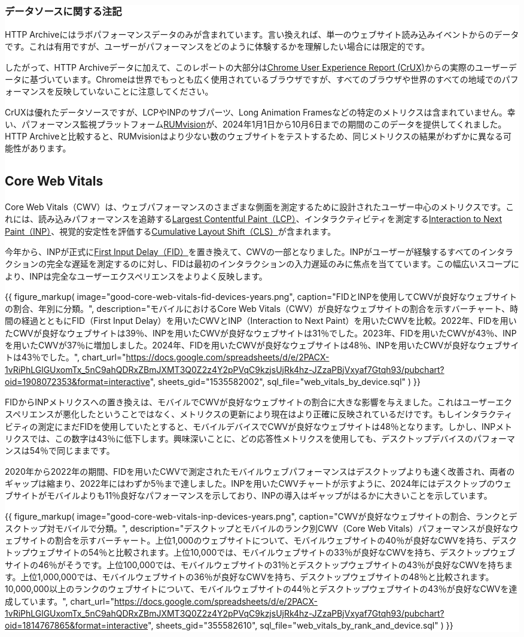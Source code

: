 ### データソースに関する注記

HTTP Archiveにはラボパフォーマンスデータのみが含まれています。言い換えれば、単一のウェブサイト読み込みイベントからのデータです。これは有用ですが、ユーザーがパフォーマンスをどのように体験するかを理解したい場合には限定的です。

したがって、HTTP Archiveデータに加えて、このレポートの大部分は[Chrome User Experience Report (CrUX)](https://developer.chrome.com/docs/crux)からの実際のユーザーデータに基づいています。Chromeは世界でもっとも広く使用されているブラウザですが、すべてのブラウザや世界のすべての地域でのパフォーマンスを反映していないことに注意してください。

CrUXは優れたデータソースですが、LCPやINPのサブパーツ、Long Animation Framesなどの特定のメトリクスは含まれていません。幸い、パフォーマンス監視プラットフォーム<a hreflang="en" href="https://www.rumvision.com/">RUMvision</a>が、2024年1月1日から10月6日までの期間のこのデータを提供してくれました。HTTP Archiveと比較すると、RUMvisionはより少ない数のウェブサイトをテストするため、同じメトリクスの結果がわずかに異なる可能性があります。

## Core Web Vitals

Core Web Vitals（CWV）は、ウェブパフォーマンスのさまざまな側面を測定するために設計されたユーザー中心のメトリクスです。これには、読み込みパフォーマンスを追跡する[Largest Contentful Paint（LCP）](https://web.dev/articles/lcp)、インタラクティビティを測定する[Interaction to Next Paint（INP）](https://web.dev/articles/inp)、視覚的安定性を評価する[Cumulative Layout Shift（CLS）](https://web.dev/articles/cls)が含まれます。

今年から、INPが正式に[First Input Delay（FID）](https://web.dev/articles/fid)を置き換えて、CWVの一部となりました。INPがユーザーが経験するすべてのインタラクションの完全な遅延を測定するのに対し、FIDは最初のインタラクションの入力遅延のみに焦点を当てています。この幅広いスコープにより、INPは完全なユーザーエクスペリエンスをよりよく反映します。

{{ figure_markup(
  image="good-core-web-vitals-fid-devices-years.png",
  caption="FIDとINPを使用してCWVが良好なウェブサイトの割合、年別に分類。",
  description="モバイルにおけるCore Web Vitals（CWV）が良好なウェブサイトの割合を示すバーチャート、時間の経過とともにFID（First Input Delay）を用いたCWVとINP（Interaction to Next Paint）を用いたCWVを比較。2022年、FIDを用いたCWVが良好なウェブサイトは39％、INPを用いたCWVが良好なウェブサイトは31％でした。2023年、FIDを用いたCWVが43％、INPを用いたCWVが37％に増加しました。2024年、FIDを用いたCWVが良好なウェブサイトは48％、INPを用いたCWVが良好なウェブサイトは43％でした。",
  chart_url="https://docs.google.com/spreadsheets/d/e/2PACX-1vRiPhLGlGUxomTx_5nC9ahQDRxZBmJXMT3Q0Z2z4Y2pPVqC9kzjsUjRk4hz-JZzaPBjVxyaf7Gtqh93/pubchart?oid=1908072353&format=interactive",
  sheets_gid="1535582002",
  sql_file="web_vitals_by_device.sql"
  )
}}

FIDからINPメトリクスへの置き換えは、モバイルでCWVが良好なウェブサイトの割合に大きな影響を与えました。これはユーザーエクスペリエンスが悪化したということではなく、メトリクスの更新により現在はより正確に反映されているだけです。もしインタラクティビティの測定にまだFIDを使用していたとすると、モバイルデバイスでCWVが良好なウェブサイトは48％となります。しかし、INPメトリクスでは、この数字は43％に低下します。興味深いことに、どの応答性メトリクスを使用しても、デスクトップデバイスのパフォーマンスは54％で同じままです。

2020年から2022年の期間、FIDを用いたCWVで測定されたモバイルウェブパフォーマンスはデスクトップよりも速く改善され、両者のギャップは縮まり、2022年にはわずか5％まで達しました。INPを用いたCWVチャートが示すように、2024年にはデスクトップのウェブサイトがモバイルよりも11％良好なパフォーマンスを示しており、INPの導入はギャップがはるかに大きいことを示しています。

{{ figure_markup(
  image="good-core-web-vitals-inp-devices-years.png",
  caption="CWVが良好なウェブサイトの割合、ランクとデスクトップ対モバイルで分類。",
  description="デスクトップとモバイルのランク別CWV（Core Web Vitals）パフォーマンスが良好なウェブサイトの割合を示すバーチャート。上位1,000のウェブサイトについて、モバイルウェブサイトの40％が良好なCWVを持ち、デスクトップウェブサイトの54％と比較されます。上位10,000では、モバイルウェブサイトの33％が良好なCWVを持ち、デスクトップウェブサイトの46％がそうです。上位100,000では、モバイルウェブサイトの31％とデスクトップウェブサイトの43％が良好なCWVを持ちます。上位1,000,000では、モバイルウェブサイトの36％が良好なCWVを持ち、デスクトップウェブサイトの48％と比較されます。10,000,000以上のランクのウェブサイトについて、モバイルウェブサイトの44％とデスクトップウェブサイトの43％が良好なCWVを達成しています。",
  chart_url="https://docs.google.com/spreadsheets/d/e/2PACX-1vRiPhLGlGUxomTx_5nC9ahQDRxZBmJXMT3Q0Z2z4Y2pPVqC9kzjsUjRk4hz-JZzaPBjVxyaf7Gtqh93/pubchart?oid=1814767865&format=interactive",
  sheets_gid="355582610",
  sql_file="web_vitals_by_rank_and_device.sql"
  )
}}
